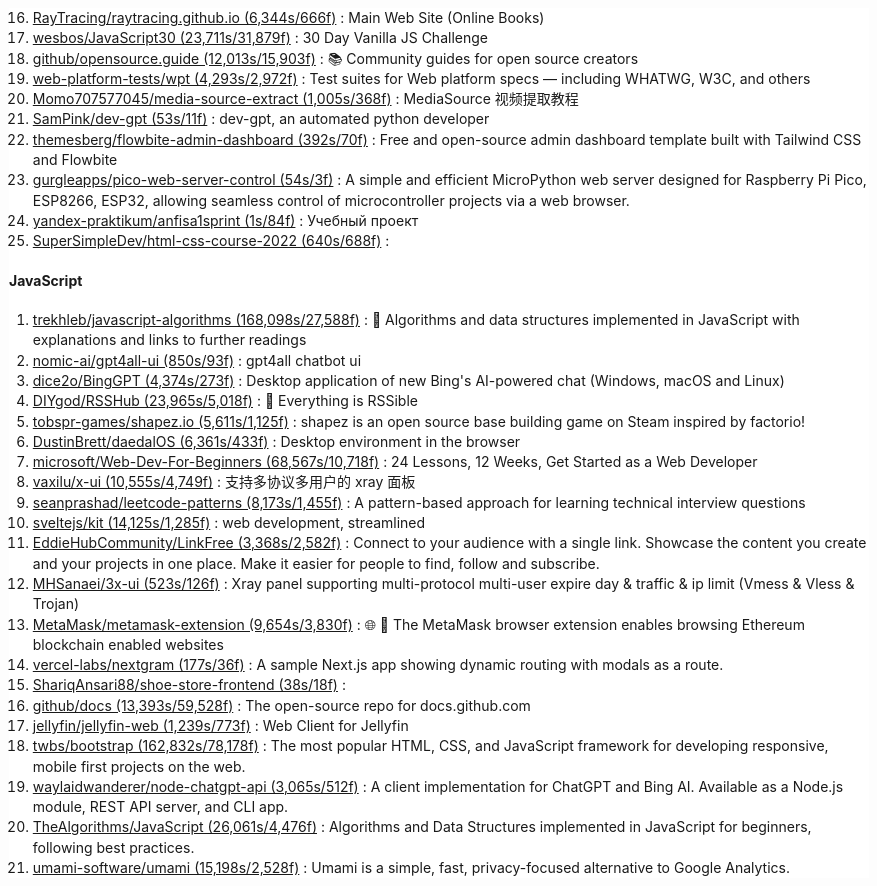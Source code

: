 16. [RayTracing/raytracing.github.io (6,344s/666f)](https://github.com/RayTracing/raytracing.github.io) : Main Web Site (Online Books)
17. [wesbos/JavaScript30 (23,711s/31,879f)](https://github.com/wesbos/JavaScript30) : 30 Day Vanilla JS Challenge
18. [github/opensource.guide (12,013s/15,903f)](https://github.com/github/opensource.guide) : 📚 Community guides for open source creators
19. [web-platform-tests/wpt (4,293s/2,972f)](https://github.com/web-platform-tests/wpt) : Test suites for Web platform specs — including WHATWG, W3C, and others
20. [Momo707577045/media-source-extract (1,005s/368f)](https://github.com/Momo707577045/media-source-extract) : MediaSource 视频提取教程
21. [SamPink/dev-gpt (53s/11f)](https://github.com/SamPink/dev-gpt) : dev-gpt, an automated python developer
22. [themesberg/flowbite-admin-dashboard (392s/70f)](https://github.com/themesberg/flowbite-admin-dashboard) : Free and open-source admin dashboard template built with Tailwind CSS and Flowbite
23. [gurgleapps/pico-web-server-control (54s/3f)](https://github.com/gurgleapps/pico-web-server-control) : A simple and efficient MicroPython web server designed for Raspberry Pi Pico, ESP8266, ESP32, allowing seamless control of microcontroller projects via a web browser.
24. [yandex-praktikum/anfisa1sprint (1s/84f)](https://github.com/yandex-praktikum/anfisa1sprint) : Учебный проект
25. [SuperSimpleDev/html-css-course-2022 (640s/688f)](https://github.com/SuperSimpleDev/html-css-course-2022) : 

#### JavaScript
1. [trekhleb/javascript-algorithms (168,098s/27,588f)](https://github.com/trekhleb/javascript-algorithms) : 📝 Algorithms and data structures implemented in JavaScript with explanations and links to further readings
2. [nomic-ai/gpt4all-ui (850s/93f)](https://github.com/nomic-ai/gpt4all-ui) : gpt4all chatbot ui
3. [dice2o/BingGPT (4,374s/273f)](https://github.com/dice2o/BingGPT) : Desktop application of new Bing's AI-powered chat (Windows, macOS and Linux)
4. [DIYgod/RSSHub (23,965s/5,018f)](https://github.com/DIYgod/RSSHub) : 🍰 Everything is RSSible
5. [tobspr-games/shapez.io (5,611s/1,125f)](https://github.com/tobspr-games/shapez.io) : shapez is an open source base building game on Steam inspired by factorio!
6. [DustinBrett/daedalOS (6,361s/433f)](https://github.com/DustinBrett/daedalOS) : Desktop environment in the browser
7. [microsoft/Web-Dev-For-Beginners (68,567s/10,718f)](https://github.com/microsoft/Web-Dev-For-Beginners) : 24 Lessons, 12 Weeks, Get Started as a Web Developer
8. [vaxilu/x-ui (10,555s/4,749f)](https://github.com/vaxilu/x-ui) : 支持多协议多用户的 xray 面板
9. [seanprashad/leetcode-patterns (8,173s/1,455f)](https://github.com/seanprashad/leetcode-patterns) : A pattern-based approach for learning technical interview questions
10. [sveltejs/kit (14,125s/1,285f)](https://github.com/sveltejs/kit) : web development, streamlined
11. [EddieHubCommunity/LinkFree (3,368s/2,582f)](https://github.com/EddieHubCommunity/LinkFree) : Connect to your audience with a single link. Showcase the content you create and your projects in one place. Make it easier for people to find, follow and subscribe.
12. [MHSanaei/3x-ui (523s/126f)](https://github.com/MHSanaei/3x-ui) : Xray panel supporting multi-protocol multi-user expire day & traffic & ip limit (Vmess & Vless & Trojan)
13. [MetaMask/metamask-extension (9,654s/3,830f)](https://github.com/MetaMask/metamask-extension) : 🌐 🔌 The MetaMask browser extension enables browsing Ethereum blockchain enabled websites
14. [vercel-labs/nextgram (177s/36f)](https://github.com/vercel-labs/nextgram) : A sample Next.js app showing dynamic routing with modals as a route.
15. [ShariqAnsari88/shoe-store-frontend (38s/18f)](https://github.com/ShariqAnsari88/shoe-store-frontend) : 
16. [github/docs (13,393s/59,528f)](https://github.com/github/docs) : The open-source repo for docs.github.com
17. [jellyfin/jellyfin-web (1,239s/773f)](https://github.com/jellyfin/jellyfin-web) : Web Client for Jellyfin
18. [twbs/bootstrap (162,832s/78,178f)](https://github.com/twbs/bootstrap) : The most popular HTML, CSS, and JavaScript framework for developing responsive, mobile first projects on the web.
19. [waylaidwanderer/node-chatgpt-api (3,065s/512f)](https://github.com/waylaidwanderer/node-chatgpt-api) : A client implementation for ChatGPT and Bing AI. Available as a Node.js module, REST API server, and CLI app.
20. [TheAlgorithms/JavaScript (26,061s/4,476f)](https://github.com/TheAlgorithms/JavaScript) : Algorithms and Data Structures implemented in JavaScript for beginners, following best practices.
21. [umami-software/umami (15,198s/2,528f)](https://github.com/umami-software/umami) : Umami is a simple, fast, privacy-focused alternative to Google Analytics.